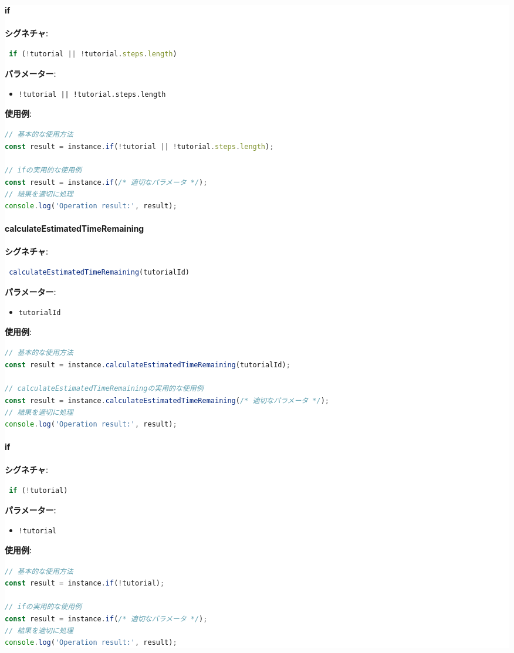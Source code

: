 #### if

**シグネチャ**:
```javascript
 if (!tutorial || !tutorial.steps.length)
```

**パラメーター**:
- `!tutorial || !tutorial.steps.length`

**使用例**:
```javascript
// 基本的な使用方法
const result = instance.if(!tutorial || !tutorial.steps.length);

// ifの実用的な使用例
const result = instance.if(/* 適切なパラメータ */);
// 結果を適切に処理
console.log('Operation result:', result);
```

#### calculateEstimatedTimeRemaining

**シグネチャ**:
```javascript
 calculateEstimatedTimeRemaining(tutorialId)
```

**パラメーター**:
- `tutorialId`

**使用例**:
```javascript
// 基本的な使用方法
const result = instance.calculateEstimatedTimeRemaining(tutorialId);

// calculateEstimatedTimeRemainingの実用的な使用例
const result = instance.calculateEstimatedTimeRemaining(/* 適切なパラメータ */);
// 結果を適切に処理
console.log('Operation result:', result);
```

#### if

**シグネチャ**:
```javascript
 if (!tutorial)
```

**パラメーター**:
- `!tutorial`

**使用例**:
```javascript
// 基本的な使用方法
const result = instance.if(!tutorial);

// ifの実用的な使用例
const result = instance.if(/* 適切なパラメータ */);
// 結果を適切に処理
console.log('Operation result:', result);
```
